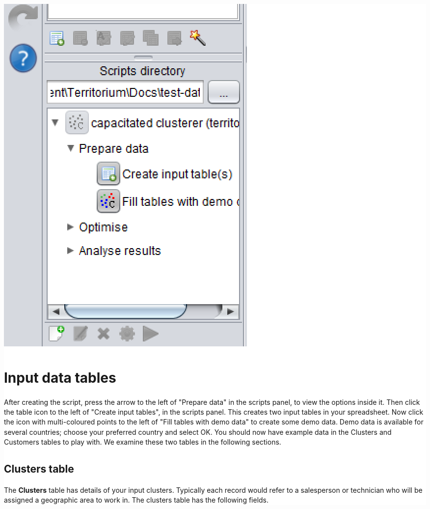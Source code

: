 ![Script panel](script-panel.png)

Input data tables
=================

After creating the script, press the arrow to the left of "Prepare data" in the scripts panel, to view the options inside it. Then click the table icon to the left of "Create input tables", in the scripts panel. This creates two input tables in your spreadsheet. Now click the icon with multi-coloured points to the left of "Fill tables with demo data" to create some demo data. Demo data is available for several countries; choose your preferred country and select OK. You should now have example data in the Clusters and Customers tables to play with. We examine these two tables in the following sections.

Clusters table
--------------

The **Clusters** table has details of your input clusters. Typically each record would refer to a salesperson or technician who will be assigned a geographic area to work in. The clusters table has the following fields.

